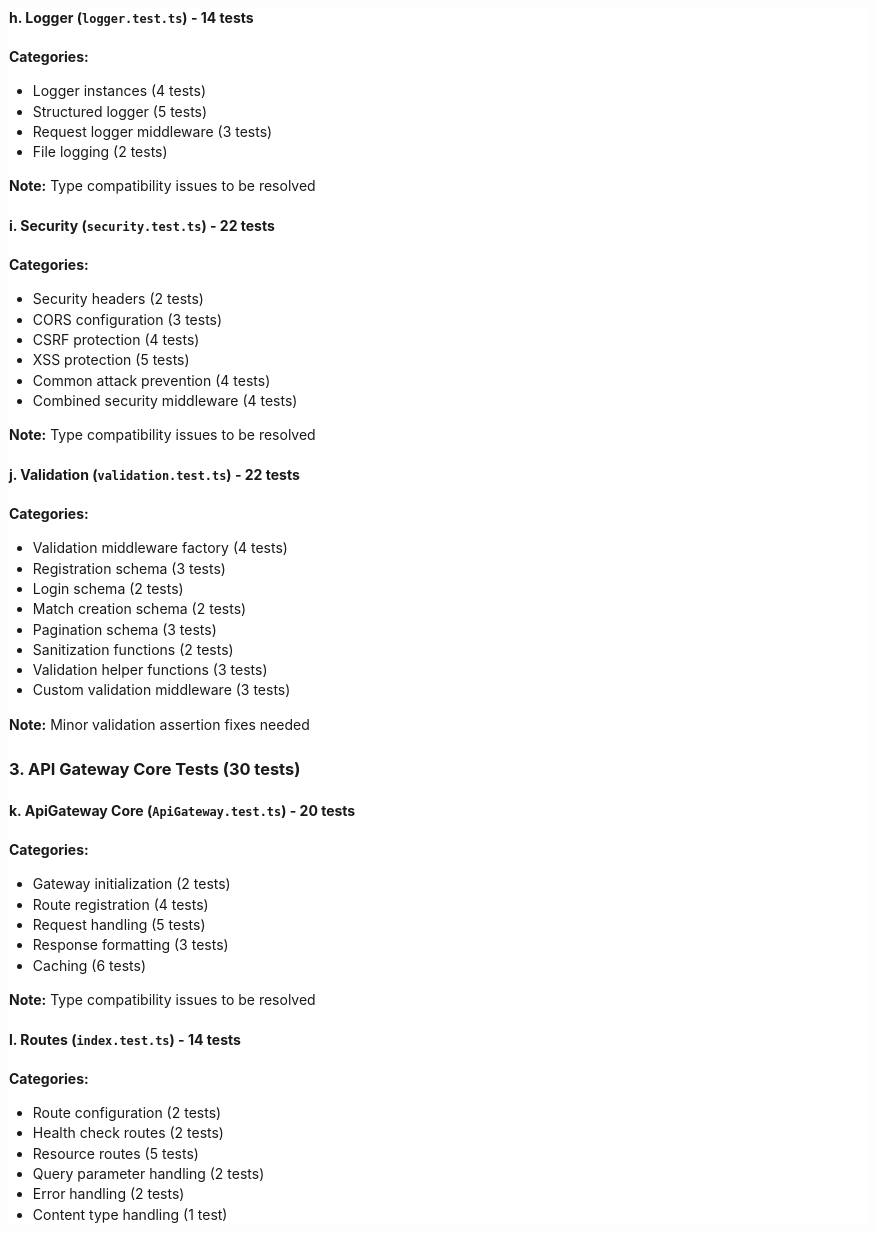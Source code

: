 #### h. Logger (`logger.test.ts`) - 14 tests
**Categories:**
- Logger instances (4 tests)
- Structured logger (5 tests)
- Request logger middleware (3 tests)
- File logging (2 tests)

**Note:** Type compatibility issues to be resolved

#### i. Security (`security.test.ts`) - 22 tests
**Categories:**
- Security headers (2 tests)
- CORS configuration (3 tests)
- CSRF protection (4 tests)
- XSS protection (5 tests)
- Common attack prevention (4 tests)
- Combined security middleware (4 tests)

**Note:** Type compatibility issues to be resolved

#### j. Validation (`validation.test.ts`) - 22 tests
**Categories:**
- Validation middleware factory (4 tests)
- Registration schema (3 tests)
- Login schema (2 tests)
- Match creation schema (2 tests)
- Pagination schema (3 tests)
- Sanitization functions (2 tests)
- Validation helper functions (3 tests)
- Custom validation middleware (3 tests)

**Note:** Minor validation assertion fixes needed

### 3. API Gateway Core Tests (30 tests)

#### k. ApiGateway Core (`ApiGateway.test.ts`) - 20 tests
**Categories:**
- Gateway initialization (2 tests)
- Route registration (4 tests)
- Request handling (5 tests)
- Response formatting (3 tests)
- Caching (6 tests)

**Note:** Type compatibility issues to be resolved

#### l. Routes (`index.test.ts`) - 14 tests
**Categories:**
- Route configuration (2 tests)
- Health check routes (2 tests)
- Resource routes (5 tests)
- Query parameter handling (2 tests)
- Error handling (2 tests)
- Content type handling (1 test)
